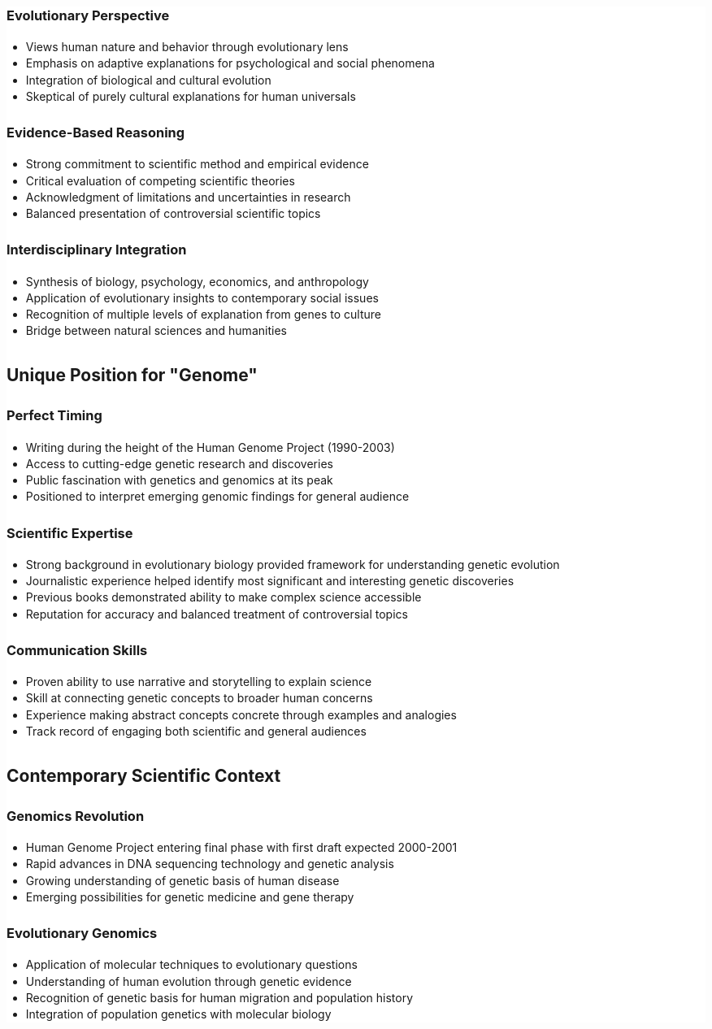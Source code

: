 ### Evolutionary Perspective
- Views human nature and behavior through evolutionary lens
- Emphasis on adaptive explanations for psychological and social phenomena
- Integration of biological and cultural evolution
- Skeptical of purely cultural explanations for human universals

### Evidence-Based Reasoning
- Strong commitment to scientific method and empirical evidence
- Critical evaluation of competing scientific theories
- Acknowledgment of limitations and uncertainties in research
- Balanced presentation of controversial scientific topics

### Interdisciplinary Integration
- Synthesis of biology, psychology, economics, and anthropology
- Application of evolutionary insights to contemporary social issues
- Recognition of multiple levels of explanation from genes to culture
- Bridge between natural sciences and humanities

## Unique Position for "Genome"

### Perfect Timing
- Writing during the height of the Human Genome Project (1990-2003)
- Access to cutting-edge genetic research and discoveries
- Public fascination with genetics and genomics at its peak
- Positioned to interpret emerging genomic findings for general audience

### Scientific Expertise
- Strong background in evolutionary biology provided framework for understanding genetic evolution
- Journalistic experience helped identify most significant and interesting genetic discoveries
- Previous books demonstrated ability to make complex science accessible
- Reputation for accuracy and balanced treatment of controversial topics

### Communication Skills
- Proven ability to use narrative and storytelling to explain science
- Skill at connecting genetic concepts to broader human concerns
- Experience making abstract concepts concrete through examples and analogies
- Track record of engaging both scientific and general audiences

## Contemporary Scientific Context

### Genomics Revolution
- Human Genome Project entering final phase with first draft expected 2000-2001
- Rapid advances in DNA sequencing technology and genetic analysis
- Growing understanding of genetic basis of human disease
- Emerging possibilities for genetic medicine and gene therapy

### Evolutionary Genomics
- Application of molecular techniques to evolutionary questions
- Understanding of human evolution through genetic evidence
- Recognition of genetic basis for human migration and population history
- Integration of population genetics with molecular biology

